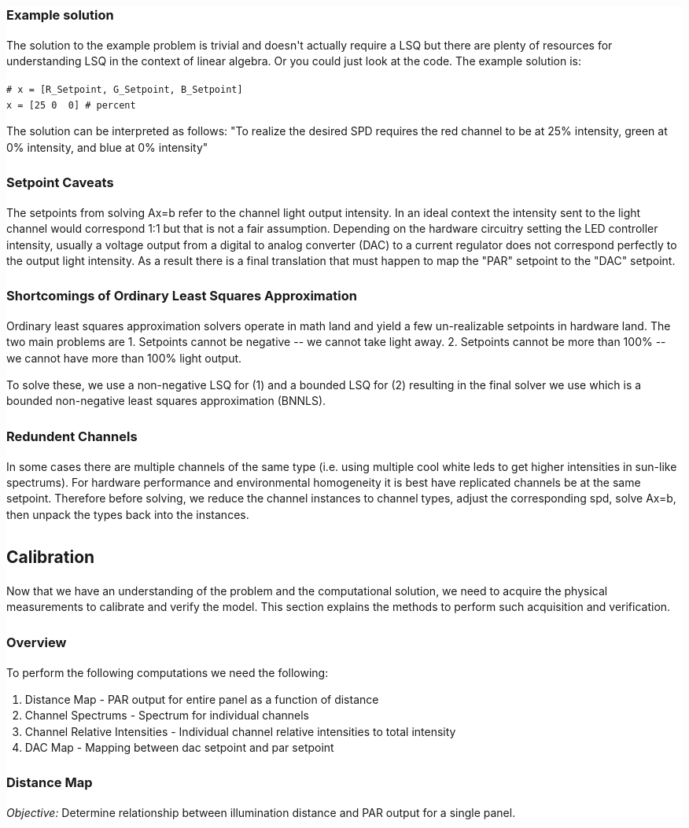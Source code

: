 ### Example solution
The solution to the example problem is trivial and doesn't actually require a LSQ but there are plenty of resources for understanding LSQ in the context of linear algebra. Or you could just look at the code. The example solution is:
```
# x = [R_Setpoint, G_Setpoint, B_Setpoint]
x = [25 0  0] # percent
```
The solution can be interpreted as follows: "To realize the desired SPD requires the red channel to be at 25% intensity, green at 0% intensity, and blue at 0% intensity"

### Setpoint Caveats
The setpoints from solving Ax=b refer to the channel light output intensity. In an ideal context the intensity sent to the light channel would correspond 1:1 but that is not a fair assumption. Depending on the hardware circuitry setting the LED controller intensity, usually a voltage output from a digital to analog converter (DAC) to a current regulator does not correspond perfectly to the output light intensity. As a result there is a final translation that must happen to map the "PAR" setpoint to the "DAC" setpoint.

### Shortcomings of Ordinary Least Squares Approximation
Ordinary least squares approximation solvers operate in math land and yield a few un-realizable setpoints in hardware land. The two main problems are 1. Setpoints cannot be negative -- we cannot take light away. 2. Setpoints cannot be more than 100% -- we cannot have more than 100% light output.

To solve these, we use a non-negative LSQ for (1) and a bounded LSQ for (2) resulting in the final solver we use which is a bounded non-negative least squares approximation (BNNLS).

### Redundent Channels
In some cases there are multiple channels of the same type (i.e. using multiple cool white leds to get higher intensities in sun-like spectrums). For hardware performance and environmental homogeneity it is best have replicated channels be at the same setpoint. Therefore before solving, we reduce the channel instances to channel types, adjust the corresponding spd, solve Ax=b, then unpack the types back into the instances.

## Calibration
Now that we have an understanding of the problem and the computational solution, we need to acquire the physical measurements to calibrate and verify the model. This section explains the methods to perform such acquisition and verification.

### Overview
To perform the following computations we need the following:
1. Distance Map - PAR output for entire panel as a function of distance
2. Channel Spectrums - Spectrum for individual channels
3. Channel Relative Intensities - Individual channel relative intensities to total intensity
4. DAC Map - Mapping between dac setpoint and par setpoint

### Distance Map
*Objective:* Determine relationship between illumination distance and PAR output for a single panel.
